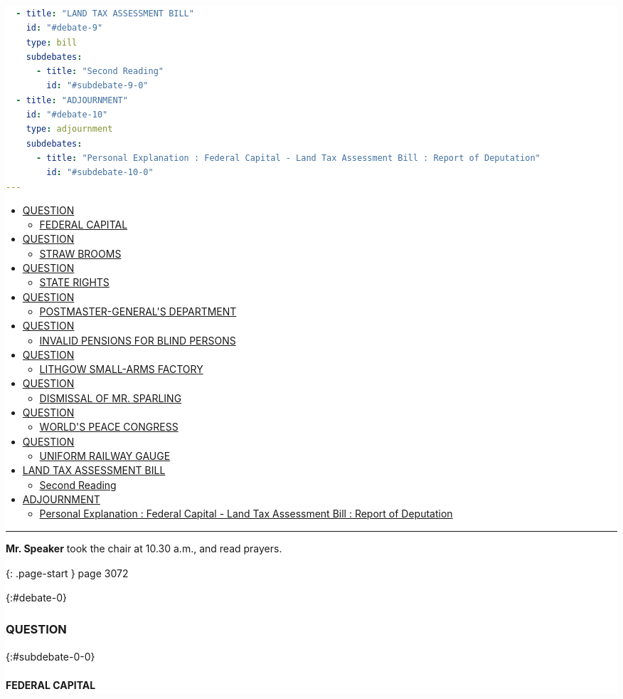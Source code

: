 ```yaml
  - title: "LAND TAX ASSESSMENT BILL"
    id: "#debate-9"
    type: bill
    subdebates:
      - title: "Second Reading"
        id: "#subdebate-9-0"
  - title: "ADJOURNMENT"
    id: "#debate-10"
    type: adjournment
    subdebates:
      - title: "Personal Explanation : Federal Capital - Land Tax Assessment Bill : Report of Deputation"
        id: "#subdebate-10-0"
---
```


* [QUESTION](#debate-0)
    * [FEDERAL CAPITAL](#subdebate-0-0)
* [QUESTION](#debate-1)
    * [STRAW BROOMS](#subdebate-1-0)
* [QUESTION](#debate-2)
    * [STATE RIGHTS](#subdebate-2-0)
* [QUESTION](#debate-3)
    * [POSTMASTER-GENERAL'S DEPARTMENT](#subdebate-3-0)
* [QUESTION](#debate-4)
    * [INVALID PENSIONS FOR BLIND PERSONS](#subdebate-4-0)
* [QUESTION](#debate-5)
    * [LITHGOW SMALL-ARMS FACTORY](#subdebate-5-0)
* [QUESTION](#debate-6)
    * [DISMISSAL OF MR. SPARLING](#subdebate-6-0)
* [QUESTION](#debate-7)
    * [WORLD'S PEACE CONGRESS](#subdebate-7-0)
* [QUESTION](#debate-8)
    * [UNIFORM RAILWAY GAUGE](#subdebate-8-0)
* [LAND TAX ASSESSMENT BILL](#debate-9)
    * [Second Reading](#subdebate-9-0)
* [ADJOURNMENT](#debate-10)
    * [Personal Explanation : Federal Capital - Land Tax Assessment Bill : Report of Deputation](#subdebate-10-0)


----


 **Mr. Speaker** took the chair at  10.30  a.m., and read prayers. 

{: .page-start }
page 3072

{:#debate-0}
### QUESTION

{:#subdebate-0-0}
#### FEDERAL CAPITAL
